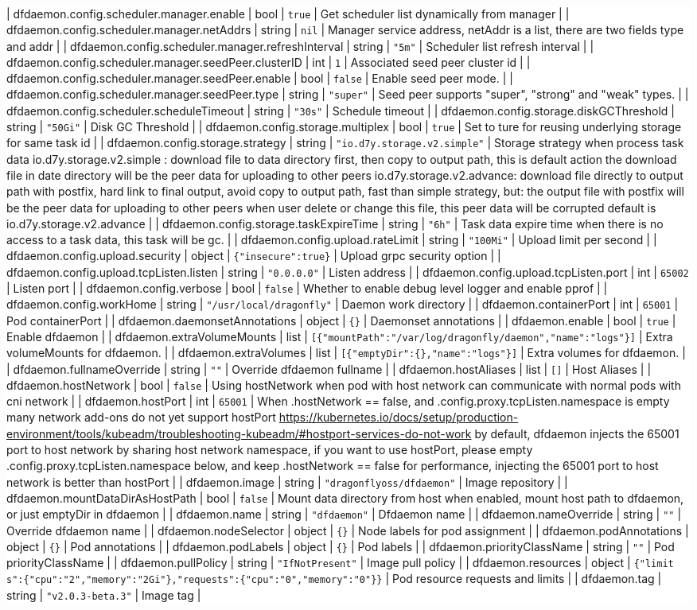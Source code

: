 | dfdaemon.config.scheduler.manager.enable | bool | `true` | Get scheduler list dynamically from manager |
| dfdaemon.config.scheduler.manager.netAddrs | string | `nil` | Manager service address, netAddr is a list, there are two fields type and addr |
| dfdaemon.config.scheduler.manager.refreshInterval | string | `"5m"` | Scheduler list refresh interval |
| dfdaemon.config.scheduler.manager.seedPeer.clusterID | int | `1` | Associated seed peer cluster id |
| dfdaemon.config.scheduler.manager.seedPeer.enable | bool | `false` | Enable seed peer mode. |
| dfdaemon.config.scheduler.manager.seedPeer.type | string | `"super"` | Seed peer supports "super", "strong" and "weak" types. |
| dfdaemon.config.scheduler.scheduleTimeout | string | `"30s"` | Schedule timeout |
| dfdaemon.config.storage.diskGCThreshold | string | `"50Gi"` | Disk GC Threshold |
| dfdaemon.config.storage.multiplex | bool | `true` | Set to ture for reusing underlying storage for same task id |
| dfdaemon.config.storage.strategy | string | `"io.d7y.storage.v2.simple"` | Storage strategy when process task data io.d7y.storage.v2.simple : download file to data directory first, then copy to output path, this is default action                           the download file in date directory will be the peer data for uploading to other peers io.d7y.storage.v2.advance: download file directly to output path with postfix, hard link to final output,                            avoid copy to output path, fast than simple strategy, but:                            the output file with postfix will be the peer data for uploading to other peers                            when user delete or change this file, this peer data will be corrupted default is io.d7y.storage.v2.advance |
| dfdaemon.config.storage.taskExpireTime | string | `"6h"` | Task data expire time when there is no access to a task data, this task will be gc. |
| dfdaemon.config.upload.rateLimit | string | `"100Mi"` | Upload limit per second |
| dfdaemon.config.upload.security | object | `{"insecure":true}` | Upload grpc security option |
| dfdaemon.config.upload.tcpListen.listen | string | `"0.0.0.0"` | Listen address |
| dfdaemon.config.upload.tcpListen.port | int | `65002` | Listen port |
| dfdaemon.config.verbose | bool | `false` | Whether to enable debug level logger and enable pprof |
| dfdaemon.config.workHome | string | `"/usr/local/dragonfly"` | Daemon work directory |
| dfdaemon.containerPort | int | `65001` | Pod containerPort |
| dfdaemon.daemonsetAnnotations | object | `{}` | Daemonset annotations |
| dfdaemon.enable | bool | `true` | Enable dfdaemon |
| dfdaemon.extraVolumeMounts | list | `[{"mountPath":"/var/log/dragonfly/daemon","name":"logs"}]` | Extra volumeMounts for dfdaemon. |
| dfdaemon.extraVolumes | list | `[{"emptyDir":{},"name":"logs"}]` | Extra volumes for dfdaemon. |
| dfdaemon.fullnameOverride | string | `""` | Override dfdaemon fullname |
| dfdaemon.hostAliases | list | `[]` | Host Aliases |
| dfdaemon.hostNetwork | bool | `false` | Using hostNetwork when pod with host network can communicate with normal pods with cni network |
| dfdaemon.hostPort | int | `65001` | When .hostNetwork == false, and .config.proxy.tcpListen.namespace is empty many network add-ons do not yet support hostPort https://kubernetes.io/docs/setup/production-environment/tools/kubeadm/troubleshooting-kubeadm/#hostport-services-do-not-work by default, dfdaemon injects the 65001 port to host network by sharing host network namespace, if you want to use hostPort, please empty .config.proxy.tcpListen.namespace below, and keep .hostNetwork == false for performance, injecting the 65001 port to host network is better than hostPort |
| dfdaemon.image | string | `"dragonflyoss/dfdaemon"` | Image repository |
| dfdaemon.mountDataDirAsHostPath | bool | `false` | Mount data directory from host when enabled, mount host path to dfdaemon, or just emptyDir in dfdaemon |
| dfdaemon.name | string | `"dfdaemon"` | Dfdaemon name |
| dfdaemon.nameOverride | string | `""` | Override dfdaemon name |
| dfdaemon.nodeSelector | object | `{}` | Node labels for pod assignment |
| dfdaemon.podAnnotations | object | `{}` | Pod annotations |
| dfdaemon.podLabels | object | `{}` | Pod labels |
| dfdaemon.priorityClassName | string | `""` | Pod priorityClassName |
| dfdaemon.pullPolicy | string | `"IfNotPresent"` | Image pull policy |
| dfdaemon.resources | object | `{"limits":{"cpu":"2","memory":"2Gi"},"requests":{"cpu":"0","memory":"0"}}` | Pod resource requests and limits |
| dfdaemon.tag | string | `"v2.0.3-beta.3"` | Image tag |